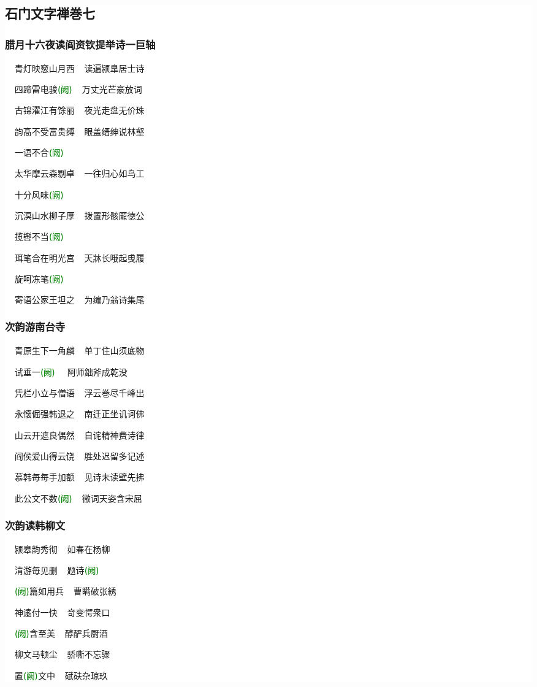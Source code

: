 ## 石门文字禅巻七

### 腊月十六夜读阎资钦提举诗一巨轴

&nbsp;&nbsp;&nbsp;&nbsp;青灯映䆫山月西&nbsp;&nbsp;&nbsp;&nbsp;读遍颍臯居士诗

&nbsp;&nbsp;&nbsp;&nbsp;四蹄雷电骏<font color='green'>(阙)</font>&nbsp;&nbsp;&nbsp;&nbsp;万丈光芒豪放词

&nbsp;&nbsp;&nbsp;&nbsp;古锦濯江有馀丽&nbsp;&nbsp;&nbsp;&nbsp;夜光走盘无价珠

&nbsp;&nbsp;&nbsp;&nbsp;韵髙不受富贵缚&nbsp;&nbsp;&nbsp;&nbsp;眼盖缙绅说林壑

&nbsp;&nbsp;&nbsp;&nbsp;一语不合<font color='green'>(阙)</font>

&nbsp;&nbsp;&nbsp;&nbsp;太华摩云森剔卓&nbsp;&nbsp;&nbsp;&nbsp;一往归心如鸟工

&nbsp;&nbsp;&nbsp;&nbsp;十分风味<font color='green'>(阙)</font>

&nbsp;&nbsp;&nbsp;&nbsp;沉溟山水柳子厚&nbsp;&nbsp;&nbsp;&nbsp;拨置形骸龎徳公

&nbsp;&nbsp;&nbsp;&nbsp;揽辔不当<font color='green'>(阙)</font>

&nbsp;&nbsp;&nbsp;&nbsp;珥笔合在明光宫&nbsp;&nbsp;&nbsp;&nbsp;天牀长哦起曵履

&nbsp;&nbsp;&nbsp;&nbsp;旋呵冻笔<font color='green'>(阙)</font>

&nbsp;&nbsp;&nbsp;&nbsp;寄语公家王坦之&nbsp;&nbsp;&nbsp;&nbsp;为编乃翁诗集尾

### 次韵游南台寺

&nbsp;&nbsp;&nbsp;&nbsp;青原生下一角麟&nbsp;&nbsp;&nbsp;&nbsp;单丁住山须底物

&nbsp;&nbsp;&nbsp;&nbsp;试垂一<font color='green'>(阙)</font>   &nbsp;&nbsp;&nbsp;&nbsp;阿师鈯斧成乾没

&nbsp;&nbsp;&nbsp;&nbsp;凭栏小立与僧语&nbsp;&nbsp;&nbsp;&nbsp;浮云巻尽千峰出

&nbsp;&nbsp;&nbsp;&nbsp;永懐倔强韩退之&nbsp;&nbsp;&nbsp;&nbsp;南迁正坐讥诃佛

&nbsp;&nbsp;&nbsp;&nbsp;山云开遮良偶然&nbsp;&nbsp;&nbsp;&nbsp;自诧精神费诗律

&nbsp;&nbsp;&nbsp;&nbsp;阎侯爱山得云饶&nbsp;&nbsp;&nbsp;&nbsp;胜处迟留多记述

&nbsp;&nbsp;&nbsp;&nbsp;慕韩毎毎手加额&nbsp;&nbsp;&nbsp;&nbsp;见诗未读壁先拂

&nbsp;&nbsp;&nbsp;&nbsp;此公文不数<font color='green'>(阙)</font>&nbsp;&nbsp;&nbsp;&nbsp;㣲词天姿含宋屈

### 次韵读韩柳文

&nbsp;&nbsp;&nbsp;&nbsp;颍皋韵秀彻&nbsp;&nbsp;&nbsp;&nbsp;如春在杨柳

&nbsp;&nbsp;&nbsp;&nbsp;清游毎见删&nbsp;&nbsp;&nbsp;&nbsp;题诗<font color='green'>(阙)</font>

&nbsp;&nbsp;&nbsp;&nbsp;<font color='green'>(阙)</font>篇如用兵&nbsp;&nbsp;&nbsp;&nbsp;曹瞒破张綉

&nbsp;&nbsp;&nbsp;&nbsp;神逺付一快&nbsp;&nbsp;&nbsp;&nbsp;竒变愕衆口

&nbsp;&nbsp;&nbsp;&nbsp;<font color='green'>(阙)</font>含至美&nbsp;&nbsp;&nbsp;&nbsp;醇酽兵厨酒

&nbsp;&nbsp;&nbsp;&nbsp;柳文马顿尘&nbsp;&nbsp;&nbsp;&nbsp;骄嘶不忘骤

&nbsp;&nbsp;&nbsp;&nbsp;置<font color='green'>(阙)</font>文中&nbsp;&nbsp;&nbsp;&nbsp;碔砆杂琼玖
